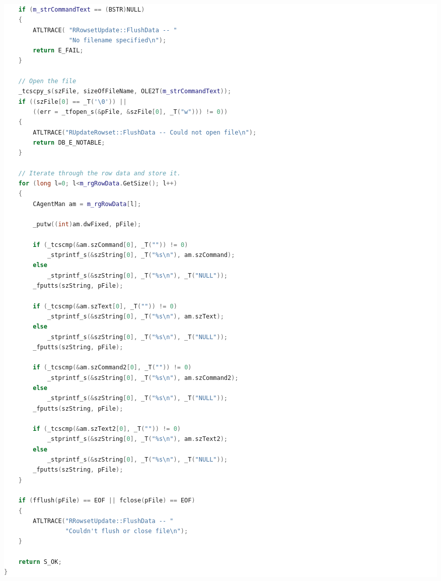 ```cpp
    if (m_strCommandText == (BSTR)NULL)
    {
        ATLTRACE( "RRowsetUpdate::FlushData -- "
                  "No filename specified\n");
        return E_FAIL;
    }

    // Open the file
    _tcscpy_s(szFile, sizeOfFileName, OLE2T(m_strCommandText));
    if ((szFile[0] == _T('\0')) ||
        ((err = _tfopen_s(&pFile, &szFile[0], _T("w"))) != 0))
    {
        ATLTRACE("RUpdateRowset::FlushData -- Could not open file\n");
        return DB_E_NOTABLE;
    }

    // Iterate through the row data and store it.
    for (long l=0; l<m_rgRowData.GetSize(); l++)
    {
        CAgentMan am = m_rgRowData[l];

        _putw((int)am.dwFixed, pFile);

        if (_tcscmp(&am.szCommand[0], _T("")) != 0)
            _stprintf_s(&szString[0], _T("%s\n"), am.szCommand);
        else
            _stprintf_s(&szString[0], _T("%s\n"), _T("NULL"));
        _fputts(szString, pFile);

        if (_tcscmp(&am.szText[0], _T("")) != 0)
            _stprintf_s(&szString[0], _T("%s\n"), am.szText);
        else
            _stprintf_s(&szString[0], _T("%s\n"), _T("NULL"));
        _fputts(szString, pFile);

        if (_tcscmp(&am.szCommand2[0], _T("")) != 0)
            _stprintf_s(&szString[0], _T("%s\n"), am.szCommand2);
        else
            _stprintf_s(&szString[0], _T("%s\n"), _T("NULL"));
        _fputts(szString, pFile);

        if (_tcscmp(&am.szText2[0], _T("")) != 0)
            _stprintf_s(&szString[0], _T("%s\n"), am.szText2);
        else
            _stprintf_s(&szString[0], _T("%s\n"), _T("NULL"));
        _fputts(szString, pFile);
    }

    if (fflush(pFile) == EOF || fclose(pFile) == EOF)
    {
        ATLTRACE("RRowsetUpdate::FlushData -- "
                 "Couldn't flush or close file\n");
    }

    return S_OK;
}
```
